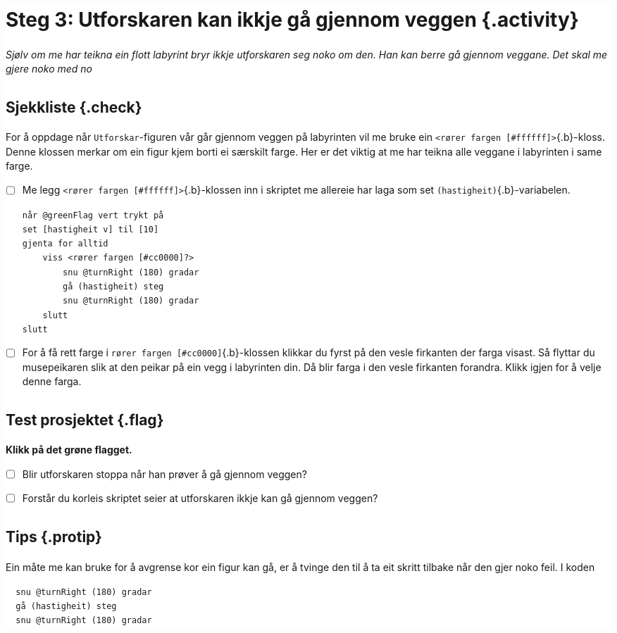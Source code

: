 # Steg 3: Utforskaren kan ikkje gå gjennom veggen {.activity}

*Sjølv om me har teikna ein flott labyrint bryr ikkje utforskaren seg noko om
 den. Han kan berre gå gjennom veggane. Det skal me gjere noko med no*

## Sjekkliste {.check}

For å oppdage når `Utforskar`-figuren vår går gjennom veggen på labyrinten vil
me bruke ein `<rører fargen [#ffffff]>`{.b}-kloss. Denne klossen merkar om ein
figur kjem borti ei særskilt farge. Her er det viktig at me har teikna alle
veggane i labyrinten i same farge.

- [ ] Me legg `<rører fargen [#ffffff]>`{.b}-klossen inn i skriptet me
  allereie har laga som set `(hastigheit)`{.b}-variabelen.

  ```blocks
  når @greenFlag vert trykt på
  set [hastigheit v] til [10]
  gjenta for alltid
      viss <rører fargen [#cc0000]?>
          snu @turnRight (180) gradar
          gå (hastigheit) steg
          snu @turnRight (180) gradar
      slutt
  slutt
  ```

- [ ] For å få rett farge i `rører fargen [#cc0000]`{.b}-klossen klikkar du
  fyrst på den vesle firkanten der farga visast. Så flyttar du  musepeikaren
  slik at den peikar på ein vegg i labyrinten din. Då blir farga i den vesle
  firkanten forandra. Klikk igjen for å velje denne farga.

## Test prosjektet {.flag}

__Klikk på det grøne flagget.__

- [ ] Blir utforskaren stoppa når han prøver å gå gjennom veggen?

- [ ] Forstår du korleis skriptet seier at utforskaren ikkje kan gå gjennom
  veggen?

## Tips {.protip}

Ein måte me kan bruke for å avgrense kor ein figur kan gå, er å tvinge
den til å ta eit skritt tilbake når den gjer noko feil. I koden

```blocks
  snu @turnRight (180) gradar
  gå (hastigheit) steg
  snu @turnRight (180) gradar
```
